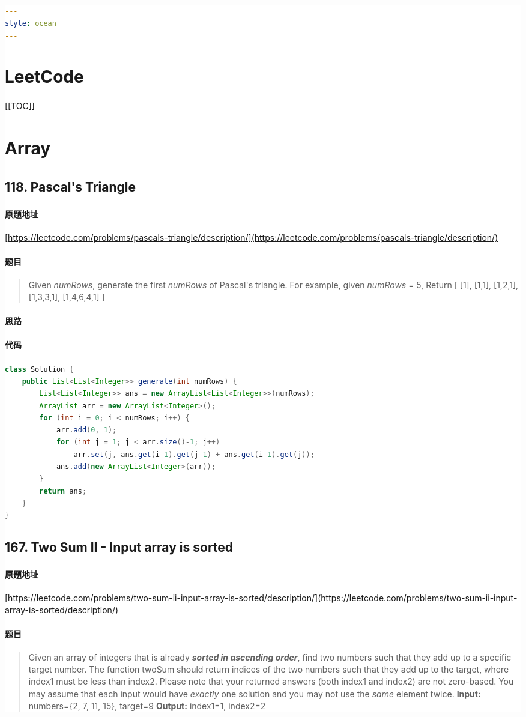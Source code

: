 ```yaml
---
style: ocean
---
```

LeetCode
===
[[TOC]]

# Array

## 118. Pascal's Triangle

#### 原题地址
[https://leetcode.com/problems/pascals-triangle/description/](https://leetcode.com/problems/pascals-triangle/description/)

#### 题目
> Given _numRows_, generate the first _numRows_ of Pascal's triangle.
> For example, given _numRows_ = 5,
> Return
> [ [1], [1,1], [1,2,1], [1,3,3,1], [1,4,6,4,1] ]

#### 思路

#### 代码
```java
class Solution {
    public List<List<Integer>> generate(int numRows) {
        List<List<Integer>> ans = new ArrayList<List<Integer>>(numRows);
        ArrayList arr = new ArrayList<Integer>();
        for (int i = 0; i < numRows; i++) {
            arr.add(0, 1);
            for (int j = 1; j < arr.size()-1; j++)
                arr.set(j, ans.get(i-1).get(j-1) + ans.get(i-1).get(j));
            ans.add(new ArrayList<Integer>(arr));
        }
        return ans;
    }
}
```

## 167. Two Sum II - Input array is sorted

#### 原题地址
[https://leetcode.com/problems/two-sum-ii-input-array-is-sorted/description/](https://leetcode.com/problems/two-sum-ii-input-array-is-sorted/description/)

#### 题目
> Given an array of integers that is already **_sorted in ascending order_**, find two numbers such that they add up to a specific target number.
> The function twoSum should return indices of the two numbers such that they add up to the target, where index1 must be less than index2\. Please note that your returned answers (both index1 and index2) are not zero-based.
> You may assume that each input would have _exactly_ one solution and you may not use the _same_ element twice.
> **Input:** numbers={2, 7, 11, 15}, target=9
> **Output:** index1=1, index2=2

